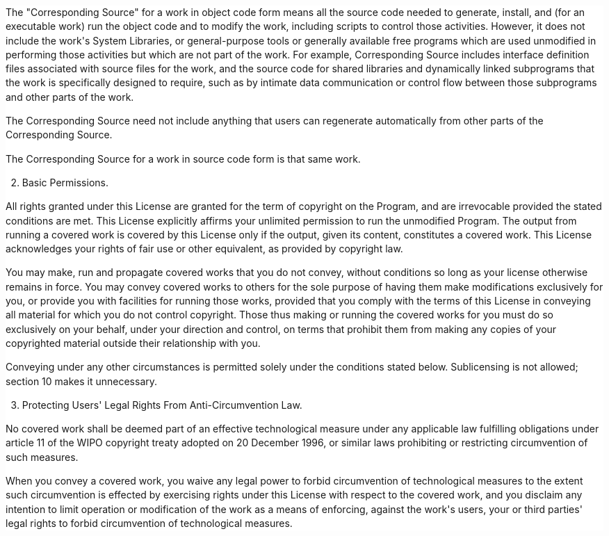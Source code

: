   The "Corresponding Source" for a work in object code form means all 
the source code needed to generate, install, and (for an executable 
work) run the object code and to modify the work, including scripts to 
control those activities.  However, it does not include the work's 
System Libraries, or general-purpose tools or generally available free 
programs which are used unmodified in performing those activities but 
which are not part of the work.  For example, Corresponding Source 
includes interface definition files associated with source files for 
the work, and the source code for shared libraries and dynamically 
linked subprograms that the work is specifically designed to require, 
such as by intimate data communication or control flow between those 
subprograms and other parts of the work. 
 
  The Corresponding Source need not include anything that users 
can regenerate automatically from other parts of the Corresponding 
Source. 
 
  The Corresponding Source for a work in source code form is that 
same work. 
 
  2. Basic Permissions. 
 
  All rights granted under this License are granted for the term of 
copyright on the Program, and are irrevocable provided the stated 
conditions are met.  This License explicitly affirms your unlimited 
permission to run the unmodified Program.  The output from running a 
covered work is covered by this License only if the output, given its 
content, constitutes a covered work.  This License acknowledges your 
rights of fair use or other equivalent, as provided by copyright law. 
 
  You may make, run and propagate covered works that you do not 
convey, without conditions so long as your license otherwise remains 
in force.  You may convey covered works to others for the sole purpose 
of having them make modifications exclusively for you, or provide you 
with facilities for running those works, provided that you comply with 
the terms of this License in conveying all material for which you do 
not control copyright.  Those thus making or running the covered works 
for you must do so exclusively on your behalf, under your direction 
and control, on terms that prohibit them from making any copies of 
your copyrighted material outside their relationship with you. 
 
  Conveying under any other circumstances is permitted solely under 
the conditions stated below.  Sublicensing is not allowed; section 10 
makes it unnecessary. 
 
  3. Protecting Users' Legal Rights From Anti-Circumvention Law. 
 
  No covered work shall be deemed part of an effective technological 
measure under any applicable law fulfilling obligations under article 
11 of the WIPO copyright treaty adopted on 20 December 1996, or 
similar laws prohibiting or restricting circumvention of such 
measures. 
 
  When you convey a covered work, you waive any legal power to forbid 
circumvention of technological measures to the extent such circumvention 
is effected by exercising rights under this License with respect to 
the covered work, and you disclaim any intention to limit operation or 
modification of the work as a means of enforcing, against the work's 
users, your or third parties' legal rights to forbid circumvention of 
technological measures. 
 